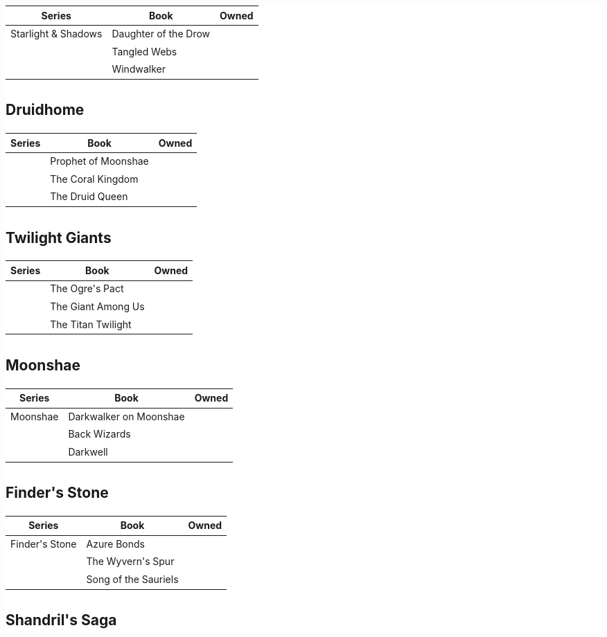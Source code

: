 | Series              | Book                 | Owned |
| ------------------- | -------------------- | ----- |
| Starlight & Shadows | Daughter of the Drow |       |
|                     | Tangled Webs         |       |
|                     | Windwalker           |       |

## Druidhome

| Series | Book                | Owned |
| ------ | ------------------- | ----- |
|        | Prophet of Moonshae |       |
|        | The Coral Kingdom   |       |
|        | The Druid Queen     |       |

## Twilight Giants

| Series | Book                | Owned |
| ------ | ------------------- | ----- |
|        | The Ogre's Pact |       |
|        | The Giant Among Us   |       |
|        | The Titan Twilight  |       |

## Moonshae

| Series   | Book                   | Owned |
| -------- | ---------------------- | ----- |
| Moonshae | Darkwalker on Moonshae |       |
|          | Back Wizards           |       |
|          | Darkwell                       |       |

## Finder's Stone

| Series         | Book                 | Owned |
| -------------- | -------------------- | ----- |
| Finder's Stone | Azure Bonds          |       |
|                | The Wyvern's Spur    |       |
|                | Song of the Sauriels |       |

## Shandril's Saga

